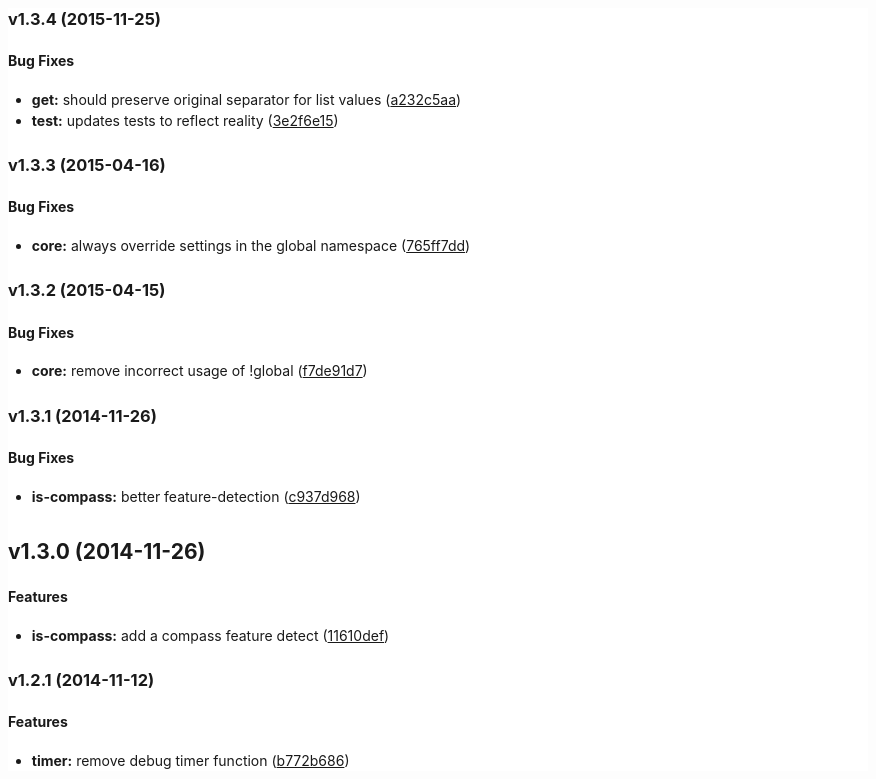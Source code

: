 <a name="v1.3.4"></a>
### v1.3.4 (2015-11-25)


#### Bug Fixes

* **get:** should preserve original separator for list values ([a232c5aa](http://github.com/asimov/asimov-core/commit/a232c5aa8b9e4ceb7329bddc35bd039612798c7c))
* **test:** updates tests to reflect reality ([3e2f6e15](http://github.com/asimov/asimov-core/commit/3e2f6e1500f225ab8a0c0dd5df0ad9494b6c4b2d))

<a name="v1.3.3"></a>
### v1.3.3 (2015-04-16)


#### Bug Fixes

* **core:** always override settings in the global namespace ([765ff7dd](http://github.com/asimov/asimov-core/commit/765ff7dd48141c66fe88fc814a14cd92e572efae))

<a name="v1.3.2"></a>
### v1.3.2 (2015-04-15)


#### Bug Fixes

* **core:** remove incorrect usage of !global ([f7de91d7](http://github.com/asimov/asimov-core/commit/f7de91d7f3bc825f5b7cc41437ff9e6982be8978))

<a name="v1.3.1"></a>
### v1.3.1 (2014-11-26)


#### Bug Fixes

* **is-compass:** better feature-detection ([c937d968](http://github.com/asimov/asimov-core/commit/c937d9685764ba6d1bda5d4a68d4efe76515c2e0))

<a name="v1.3.0"></a>
## v1.3.0 (2014-11-26)


#### Features

* **is-compass:** add a compass feature detect ([11610def](http://github.com/asimov/asimov-core/commit/11610def52affbe96861df3d774920727048aadf))

<a name="v1.2.1"></a>
### v1.2.1 (2014-11-12)


#### Features

* **timer:** remove debug timer function ([b772b686](http://github.com/asimov/asimov-core/commit/b772b686127dd3728f9c4be028ed655c05a4e103))

